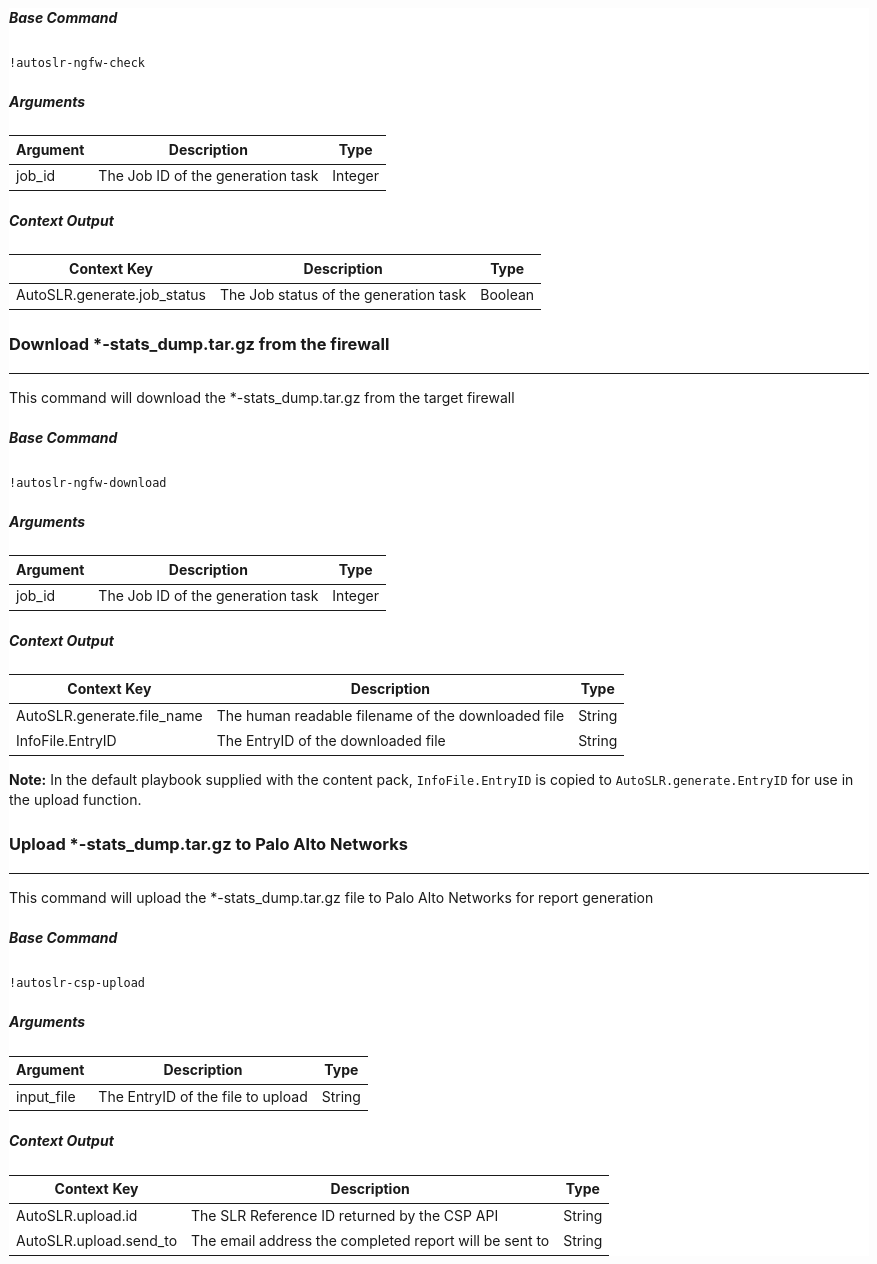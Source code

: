 ##### Base Command

`!autoslr-ngfw-check`

##### Arguments

| __Argument__ | __Description__ | __Type__ |
| --- | --- | --- |
| job_id | The Job ID of the generation task | Integer |

##### Context Output

| __Context Key__ | __Description__ | __Type__ |
| --- | --- | --- |
| AutoSLR.generate.job_status | The Job status of the generation task | Boolean |

### Download *-stats_dump.tar.gz from the firewall

---
This command will download the *-stats_dump.tar.gz from the target firewall

##### Base Command

`!autoslr-ngfw-download`

##### Arguments

| __Argument__ | __Description__ | __Type__ |
| --- | --- | --- |
| job_id | The Job ID of the generation task | Integer |

##### Context Output

| __Context Key__ | __Description__ | __Type__ |
| --- | --- | --- |
| AutoSLR.generate.file_name | The human readable filename of the downloaded file | String |
| InfoFile.EntryID | The EntryID of the downloaded file | String |

__Note:__ In the default playbook supplied with the content pack, `InfoFile.EntryID` is copied to `AutoSLR.generate.EntryID` for use in the upload function.

### Upload *-stats_dump.tar.gz to Palo Alto Networks

---
This command will upload the *-stats_dump.tar.gz file to Palo Alto Networks for report generation

##### Base Command

`!autoslr-csp-upload`

##### Arguments

| __Argument__ | __Description__ | __Type__ |
| --- | --- | --- |
| input_file | The EntryID of the file to upload | String |

##### Context Output

| __Context Key__ | __Description__ | __Type__ |
| --- | --- | --- |
| AutoSLR.upload.id | The SLR Reference ID returned by the CSP API | String |
| AutoSLR.upload.send_to | The email address the completed report will be sent to | String |
